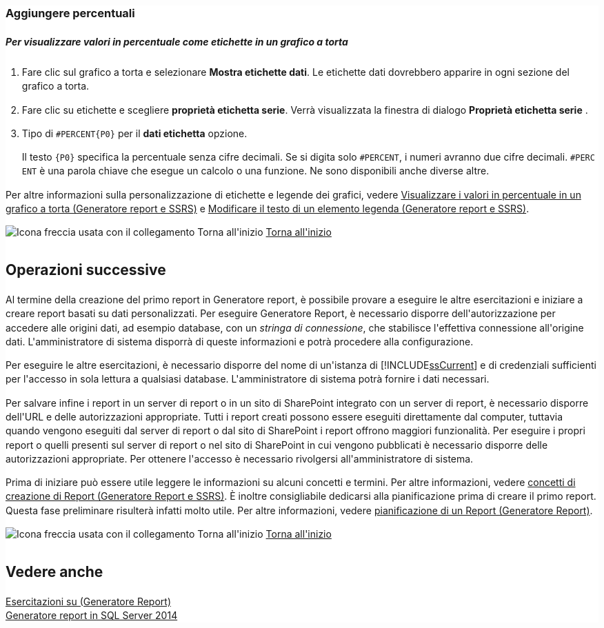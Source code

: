 ### <a name="add-percentages"></a>Aggiungere percentuali  
  
##### <a name="to-display-percentage-values-as-labels-on-a-pie-chart"></a>Per visualizzare valori in percentuale come etichette in un grafico a torta  
  
1.  Fare clic sul grafico a torta e selezionare **Mostra etichette dati**. Le etichette dati dovrebbero apparire in ogni sezione del grafico a torta.  
  
2.  Fare clic su etichette e scegliere **proprietà etichetta serie**. Verrà visualizzata la finestra di dialogo **Proprietà etichetta serie** .  
  
3.  Tipo di `#PERCENT{P0}` per il **dati etichetta** opzione.  
  
     Il testo `{P0}` specifica la percentuale senza cifre decimali. Se si digita solo `#PERCENT`, i numeri avranno due cifre decimali. `#PERCENT` è una parola chiave che esegue un calcolo o una funzione. Ne sono disponibili anche diverse altre.  
  
 Per altre informazioni sulla personalizzazione di etichette e legende dei grafici, vedere [Visualizzare i valori in percentuale in un grafico a torta &#40;Generatore report e SSRS&#41;](../report-design/display-percentage-values-on-a-pie-chart-report-builder-and-ssrs.md) e [Modificare il testo di un elemento legenda &#40;Generatore report e SSRS&#41;](../report-design/chart-legend-change-item-text-report-builder.md).  
  
 ![Icona freccia usata con il collegamento Torna all'inizio](../../2014-toc/media/uparrow16x16.gif "Icona freccia usata con il collegamento Torna all'inizio") [Torna all'inizio](#TwoWays)  
  
##  <a name="WhatsNext"></a> Operazioni successive  
 Al termine della creazione del primo report in Generatore report, è possibile provare a eseguire le altre esercitazioni e iniziare a creare report basati su dati personalizzati. Per eseguire Generatore Report, è necessario disporre dell'autorizzazione per accedere alle origini dati, ad esempio database, con un *stringa di connessione*, che stabilisce l'effettiva connessione all'origine dati. L'amministratore di sistema disporrà di queste informazioni e potrà procedere alla configurazione.  
  
 Per eseguire le altre esercitazioni, è necessario disporre del nome di un'istanza di [!INCLUDE[ssCurrent](../../../includes/sscurrent-md.md)] e di credenziali sufficienti per l'accesso in sola lettura a qualsiasi database. L'amministratore di sistema potrà fornire i dati necessari.  
  
 Per salvare infine i report in un server di report o in un sito di SharePoint integrato con un server di report, è necessario disporre dell'URL e delle autorizzazioni appropriate. Tutti i report creati possono essere eseguiti direttamente dal computer, tuttavia quando vengono eseguiti dal server di report o dal sito di SharePoint i report offrono maggiori funzionalità. Per eseguire i propri report o quelli presenti sul server di report o nel sito di SharePoint in cui vengono pubblicati è necessario disporre delle autorizzazioni appropriate. Per ottenere l'accesso è necessario rivolgersi all'amministratore di sistema.  
  
 Prima di iniziare può essere utile leggere le informazioni su alcuni concetti e termini. Per altre informazioni, vedere [concetti di creazione di Report &#40;Generatore Report e SSRS&#41;](../report-design/report-authoring-concepts-report-builder-and-ssrs.md). È inoltre consigliabile dedicarsi alla pianificazione prima di creare il primo report. Questa fase preliminare risulterà infatti molto utile. Per altre informazioni, vedere [pianificazione di un Report &#40;Generatore Report&#41;](../report-design/planning-a-report-report-builder.md).  
  
 ![Icona freccia usata con il collegamento Torna all'inizio](../../2014-toc/media/uparrow16x16.gif "Icona freccia usata con il collegamento Torna all'inizio") [Torna all'inizio](#TwoWays)  
  
## <a name="see-also"></a>Vedere anche  
 [Esercitazioni su &#40;Generatore Report&#41;](../report-builder-tutorials.md)   
 [Generatore report in SQL Server 2014](report-builder-in-sql-server-2016.md)  
  
  
